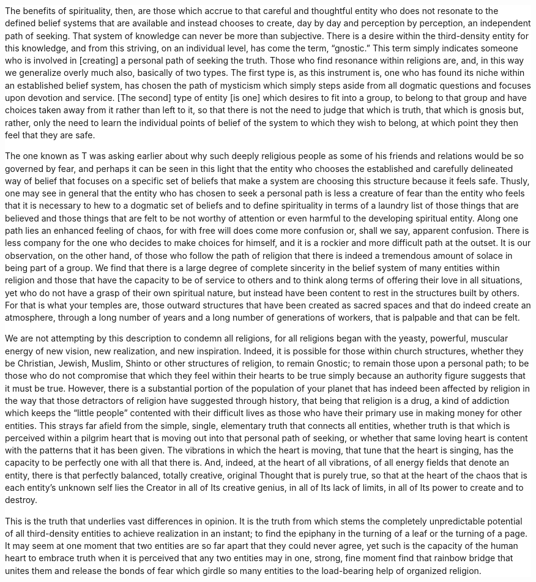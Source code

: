 <p>The benefits of spirituality, then, are those which accrue to that careful and thoughtful entity who does not resonate to the defined belief systems that are available and instead chooses to create, day by day and perception by perception, an independent path of seeking. That system of knowledge can never be more than subjective. There is a desire within the third-density entity for this knowledge, and from this striving, on an individual level, has come the term, “gnostic.” This term simply indicates someone who is involved in [creating] a personal path of seeking the truth. Those who find resonance within religions are, and, in this way we generalize overly much also, basically of two types. The first type is, as this instrument is, one who has found its niche within an established belief system, has chosen the path of mysticism which simply steps aside from all dogmatic questions and focuses upon devotion and service. [The second] type of entity [is one] which desires to fit into a group, to belong to that group and have choices taken away from it rather than left to it, so that there is not the need to judge that which is truth, that which is gnosis but, rather, only the need to learn the individual points of belief of the system to which they wish to belong, at which point they then feel that they are safe.</p>
<p>The one known as T was asking earlier about why such deeply religious people as some of his friends and relations would be so governed by fear, and perhaps it can be seen in this light that the entity who chooses the established and carefully delineated way of belief that focuses on a specific set of beliefs that make a system are choosing this structure because it feels safe. Thusly, one may see in general that the entity who has chosen to seek a personal path is less a creature of fear than the entity who feels that it is necessary to hew to a dogmatic set of beliefs and to define spirituality in terms of a laundry list of those things that are believed and those things that are felt to be not worthy of attention or even harmful to the developing spiritual entity. Along one path lies an enhanced feeling of chaos, for with free will does come more confusion or, shall we say, apparent confusion. There is less company for the one who decides to make choices for himself, and it is a rockier and more difficult path at the outset. It is our observation, on the other hand, of those who follow the path of religion that there is indeed a tremendous amount of solace in being part of a group. We find that there is a large degree of complete sincerity in the belief system of many entities within religion and those that have the capacity to be of service to others and to think along terms of offering their love in all situations, yet who do not have a grasp of their own spiritual nature, but instead have been content to rest in the structures built by others. For that is what your temples are, those outward structures that have been created as sacred spaces and that do indeed create an atmosphere, through a long number of years and a long number of generations of workers, that is palpable and that can be felt.</p>
<p>We are not attempting by this description to condemn all religions, for all religions began with the yeasty, powerful, muscular energy of new vision, new realization, and new inspiration. Indeed, it is possible for those within church structures, whether they be Christian, Jewish, Muslim, Shinto or other structures of religion, to remain Gnostic; to remain those upon a personal path; to be those who do not compromise that which they feel within their hearts to be true simply because an authority figure suggests that it must be true. However, there is a substantial portion of the population of your planet that has indeed been affected by religion in the way that those detractors of religion have suggested through history, that being that religion is a drug, a kind of addiction which keeps the “little people” contented with their difficult lives as those who have their primary use in making money for other entities. This strays far afield from the simple, single, elementary truth that connects all entities, whether truth is that which is perceived within a pilgrim heart that is moving out into that personal path of seeking, or whether that same loving heart is content with the patterns that it has been given. The vibrations in which the heart is moving, that tune that the heart is singing, has the capacity to be perfectly one with all that there is. And, indeed, at the heart of all vibrations, of all energy fields that denote an entity, there is that perfectly balanced, totally creative, original Thought that is purely true, so that at the heart of the chaos that is each entity’s unknown self lies the Creator in all of Its creative genius, in all of Its lack of limits, in all of Its power to create and to destroy.</p>
<p>This is the truth that underlies vast differences in opinion. It is the truth from which stems the completely unpredictable potential of all third-density entities to achieve realization in an instant; to find the epiphany in the turning of a leaf or the turning of a page. It may seem at one moment that two entities are so far apart that they could never agree, yet such is the capacity of the human heart to embrace truth when it is perceived that any two entities may in one, strong, fine moment find that rainbow bridge that unites them and release the bonds of fear which girdle so many entities to the load-bearing help of organized religion.</p>